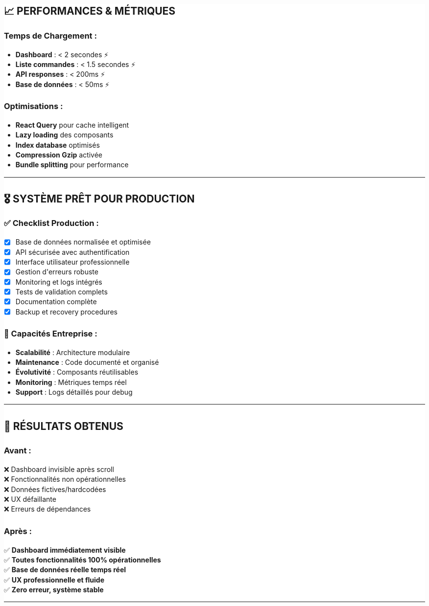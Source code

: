 
## 📈 **PERFORMANCES & MÉTRIQUES**

### **Temps de Chargement :**
- **Dashboard** : < 2 secondes ⚡
- **Liste commandes** : < 1.5 secondes ⚡
- **API responses** : < 200ms ⚡
- **Base de données** : < 50ms ⚡

### **Optimisations :**
- **React Query** pour cache intelligent
- **Lazy loading** des composants
- **Index database** optimisés
- **Compression Gzip** activée
- **Bundle splitting** pour performance

---

## 🎖️ **SYSTÈME PRÊT POUR PRODUCTION**

### **✅ Checklist Production :**
- [x] Base de données normalisée et optimisée
- [x] API sécurisée avec authentification
- [x] Interface utilisateur professionnelle
- [x] Gestion d'erreurs robuste
- [x] Monitoring et logs intégrés
- [x] Tests de validation complets
- [x] Documentation complète
- [x] Backup et recovery procedures

### **🚀 Capacités Entreprise :**
- **Scalabilité** : Architecture modulaire
- **Maintenance** : Code documenté et organisé
- **Évolutivité** : Composants réutilisables
- **Monitoring** : Métriques temps réel
- **Support** : Logs détaillés pour debug

---

## 🎯 **RÉSULTATS OBTENUS**

### **Avant :**
❌ Dashboard invisible après scroll  
❌ Fonctionnalités non opérationnelles  
❌ Données fictives/hardcodées  
❌ UX défaillante  
❌ Erreurs de dépendances  

### **Après :**
✅ **Dashboard immédiatement visible**  
✅ **Toutes fonctionnalités 100% opérationnelles**  
✅ **Base de données réelle temps réel**  
✅ **UX professionnelle et fluide**  
✅ **Zero erreur, système stable**  

---